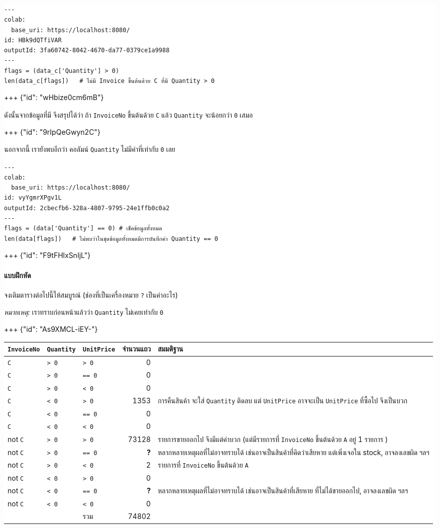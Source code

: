 ```{code-cell}
---
colab:
  base_uri: https://localhost:8080/
id: HBk9dQTfiVAR
outputId: 3fa60742-8042-4670-da77-0379ce1a9988
---
flags = (data_c['Quantity'] > 0)
len(data_c[flags])   # ไม่มี Invoice ขึ้นต้นด้วย C ที่มี Quantity > 0
```

+++ {"id": "wHbize0cm6mB"}

ดังนั้นจากข้อมูลที่มี จึงสรุปได้ว่า ถ้า `InvoiceNo` ขึ้นต้นด้วย `C` แล้ว `Quantity` จะน้อยกว่า `0` เสมอ

+++ {"id": "9rIpQeGwyn2C"}

นอกจากนี้ เรายังพบอีกว่า คอลัมน์ `Quantity` ไม่มีค่าที่เท่ากับ `0` เลย

```{code-cell}
---
colab:
  base_uri: https://localhost:8080/
id: vyYgmrXPgv1L
outputId: 2cbecfb6-328a-4807-9795-24e1ffb0c0a2
---
flags = (data['Quantity'] == 0) # เช็คข้อมูลทั้งหมด
len(data[flags])   # ไม่พบว่าในชุดข้อมูลทั้งหมดมีการบันทึกค่า Quantity == 0
```

+++ {"id": "F9tFHlxSnIjL"}

#### **แบบฝึกหัด**

จงเติมตารางต่อไปนี้ให้สมบูรณ์ (ช่องที่เป็นเครื่องหมาย `?` เป็นค่าอะไร)

*หมายเหตุ:* เราทราบก่อนหน้าแล้วว่า `Quantity` ไม่เคยเท่ากับ `0`

+++ {"id": "As9XMCL-iEY-"}

| `InvoiceNo`  | `Quantity` | `UnitPrice` | จำนวนแถว | สมมติฐาน |
|:--|:--|:--|--:| :--|   
| `C` | `> 0`| `> 0` | 0 | |
| `C` | `> 0`| `== 0` | 0 | |
| `C` | `> 0` | `< 0` | 0 | |
| `C` | `< 0` | `> 0` | 1353 |  การคืนสินค้า จะใส่ `Quantity` ติดลบ  แต่ `UnitPrice` อาจจะเป็น `UnitPrice` ที่ซื้อไป จึงเป็นบวก |
| `C` | `< 0` | `== 0` | 0 |  |
| `C` | `< 0` | `< 0` | 0 | |
| not `C` |`> 0` |`> 0` | 73128 | รายการขายออกไป จึงมีแต่ค่าบวก (แต่มีรายการที่ `InvoiceNo` ขึ้นต้นด้วย `A` อยู่ 1 รายการ ) |
| not `C` |`> 0` |`== 0` |  **?** | หลากหลายเหตุผลที่ไม่อาจทราบได้ เช่นอาจเป็นสินค้าที่คิดว่าเสียหาย แต่เพิ่งเจอใน stock, อาจลงเลขผิด ฯลฯ  |
| not `C` |`> 0` |`< 0` | 2 | รายการที่ `InvoiceNo` ขึ้นต้นด้วย `A` |
| not `C` |`< 0` |`> 0` | 0 | |
| not `C` |`< 0` |`== 0` | **?**   | หลากหลายเหตุผลที่ไม่อาจทราบได้ เช่นอาจเป็นสินค้าที่เสียหาย ที่ไม่ได้ขายออกไป, อาจลงเลขผิด ฯลฯ  |
| not `C` |`< 0` |`< 0` | 0 | |
| | | รวม | 74802 | |

